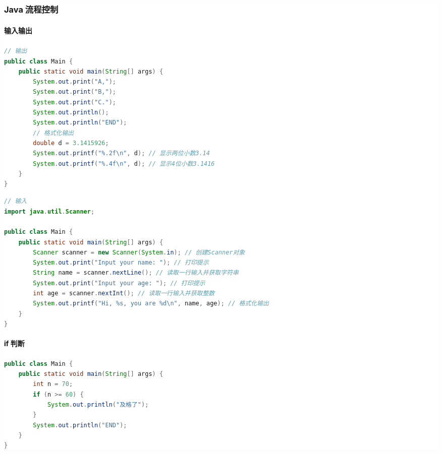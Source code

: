 

### Java 流程控制

#### 输入输出

```java
// 输出
public class Main {
    public static void main(String[] args) {
        System.out.print("A,");
        System.out.print("B,");
        System.out.print("C.");
        System.out.println();
        System.out.println("END");
        // 格式化输出
        double d = 3.1415926;
        System.out.printf("%.2f\n", d); // 显示两位小数3.14
        System.out.printf("%.4f\n", d); // 显示4位小数3.1416
    }
}
```

```java
// 输入
import java.util.Scanner;

public class Main {
    public static void main(String[] args) {
        Scanner scanner = new Scanner(System.in); // 创建Scanner对象
        System.out.print("Input your name: "); // 打印提示
        String name = scanner.nextLine(); // 读取一行输入并获取字符串
        System.out.print("Input your age: "); // 打印提示
        int age = scanner.nextInt(); // 读取一行输入并获取整数
        System.out.printf("Hi, %s, you are %d\n", name, age); // 格式化输出
    }
}
```



#### if 判断

```java
public class Main {
    public static void main(String[] args) {
        int n = 70;
        if (n >= 60) {
            System.out.println("及格了");
        }
        System.out.println("END");
    }
}
```
